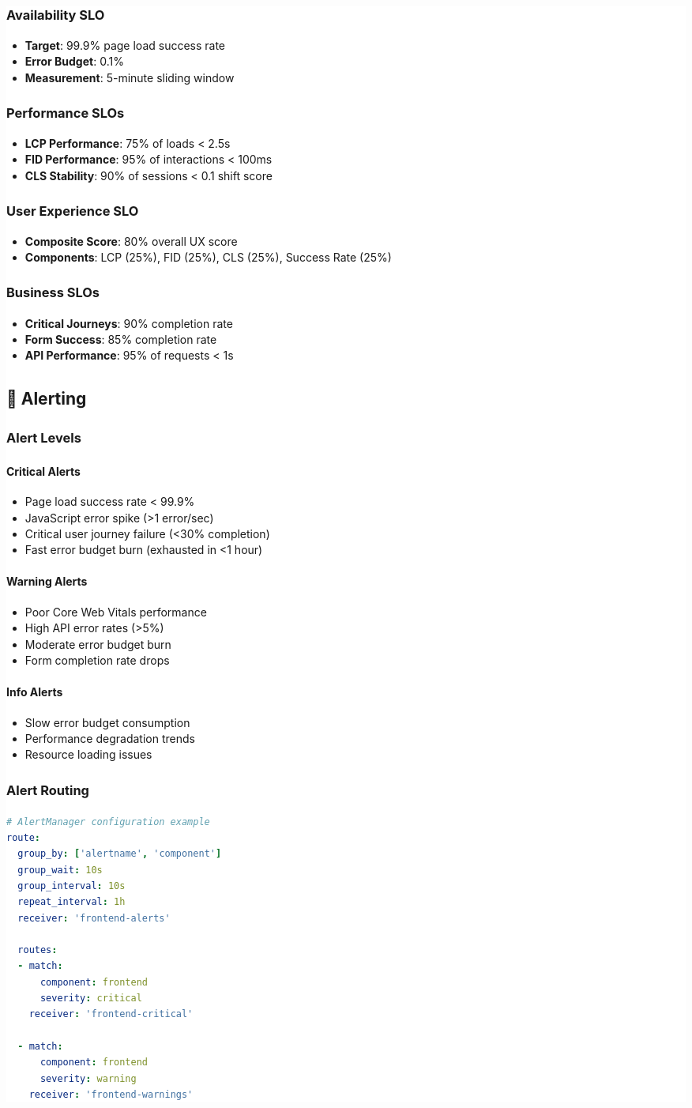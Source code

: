 ### Availability SLO
- **Target**: 99.9% page load success rate
- **Error Budget**: 0.1%
- **Measurement**: 5-minute sliding window

### Performance SLOs
- **LCP Performance**: 75% of loads < 2.5s
- **FID Performance**: 95% of interactions < 100ms
- **CLS Stability**: 90% of sessions < 0.1 shift score

### User Experience SLO
- **Composite Score**: 80% overall UX score
- **Components**: LCP (25%), FID (25%), CLS (25%), Success Rate (25%)

### Business SLOs
- **Critical Journeys**: 90% completion rate
- **Form Success**: 85% completion rate
- **API Performance**: 95% of requests < 1s

## 🚨 Alerting

### Alert Levels

#### Critical Alerts
- Page load success rate < 99.9%
- JavaScript error spike (>1 error/sec)
- Critical user journey failure (<30% completion)
- Fast error budget burn (exhausted in <1 hour)

#### Warning Alerts
- Poor Core Web Vitals performance
- High API error rates (>5%)
- Moderate error budget burn
- Form completion rate drops

#### Info Alerts
- Slow error budget consumption
- Performance degradation trends
- Resource loading issues

### Alert Routing

```yaml
# AlertManager configuration example
route:
  group_by: ['alertname', 'component']
  group_wait: 10s
  group_interval: 10s
  repeat_interval: 1h
  receiver: 'frontend-alerts'
  
  routes:
  - match:
      component: frontend
      severity: critical
    receiver: 'frontend-critical'
    
  - match:
      component: frontend
      severity: warning
    receiver: 'frontend-warnings'
```